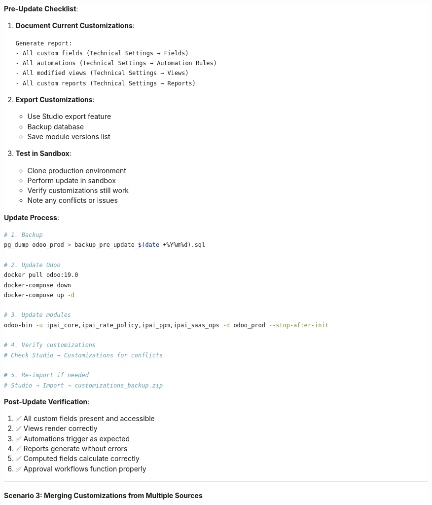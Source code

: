 **Pre-Update Checklist**:

1. **Document Current Customizations**:
   ```
   Generate report:
   - All custom fields (Technical Settings → Fields)
   - All automations (Technical Settings → Automation Rules)
   - All modified views (Technical Settings → Views)
   - All custom reports (Technical Settings → Reports)
   ```

2. **Export Customizations**:
   - Use Studio export feature
   - Backup database
   - Save module versions list

3. **Test in Sandbox**:
   - Clone production environment
   - Perform update in sandbox
   - Verify customizations still work
   - Note any conflicts or issues

**Update Process**:

```bash
# 1. Backup
pg_dump odoo_prod > backup_pre_update_$(date +%Y%m%d).sql

# 2. Update Odoo
docker pull odoo:19.0
docker-compose down
docker-compose up -d

# 3. Update modules
odoo-bin -u ipai_core,ipai_rate_policy,ipai_ppm,ipai_saas_ops -d odoo_prod --stop-after-init

# 4. Verify customizations
# Check Studio → Customizations for conflicts

# 5. Re-import if needed
# Studio → Import → customizations_backup.zip
```

**Post-Update Verification**:

1. ✅ All custom fields present and accessible
2. ✅ Views render correctly
3. ✅ Automations trigger as expected
4. ✅ Reports generate without errors
5. ✅ Computed fields calculate correctly
6. ✅ Approval workflows function properly

---

#### Scenario 3: Merging Customizations from Multiple Sources
